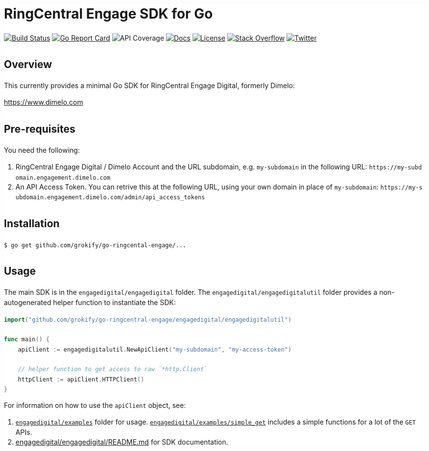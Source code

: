 # RingCentral Engage SDK for Go

[![Build Status][build-status-svg]][build-status-url]
[![Go Report Card][goreport-svg]][goreport-url]
![API Coverage][api-coverage-svg]
[![Docs][docs-godoc-svg]][docs-godoc-url]
[![License][license-svg]][license-url]
[![Stack Overflow][stackoverflow-svg]][stackoverflow-url]
[![Twitter][twitter-svg]][twitter-url]

 [api-coverage-svg]: https://img.shields.io/badge/api%20coverage-116%2F121%20%3D%2096%25-yellow.svg
 [build-status-svg]: https://github.com/grokify/go-ringcentral-engage/actions/workflows/ci.yaml/badge.svg?branch=master
 [build-status-url]: https://github.com/grokify/go-ringcentral-engage/actions/workflows/ci.yaml
 [goreport-svg]: https://goreportcard.com/badge/github.com/grokify/go-ringcentral-engage
 [goreport-url]: https://goreportcard.com/report/github.com/grokify/go-ringcentral-engage
 [docs-godoc-svg]: https://img.shields.io/badge/docs-godoc-blue.svg
 [docs-godoc-url]: https://godoc.org/github.com/grokify/go-ringcentral-engage/engagedigital
 [license-svg]: https://img.shields.io/badge/license-MIT-blue.svg
 [license-url]: https://github.com/grokify/go-ringcentral-engage/blob/master/LICENSE
 [stackoverflow-svg]: https://img.shields.io/badge/Stack%20Overflow-ringcentral-orange.svg
 [stackoverflow-url]: https://stackoverflow.com/questions/tagged/ringcentral
 [twitter-svg]: https://img.shields.io/twitter/follow/ringcentraldevs.svg?style=social&label=follow
 [twitter-url]: https://twitter.com/RingCentralDevs

## Overview

This currently provides a minimal Go SDK for RingCentral Engage Digital, formerly Dimelo:

https://www.dimelo.com

## Pre-requisites

You need the following:

1. RingCentral Engage Digital / Dimelo Account and the URL subdomain, e.g. `my-subdomain` in the following URL: `https://my-subdomain.engagement.dimelo.com`
1. An API Access Token. You can retrive this at the following URL, using your own domain in place of `my-subdomain`: `https://my-subdomain.engagement.dimelo.com/admin/api_access_tokens`

## Installation

```
$ go get github.com/grokify/go-ringcental-engage/...
```

## Usage

The main SDK is in the `engagedigital/engagedigital` folder. The `engagedigital/engagedigitalutil` folder provides a non-autogenerated helper function to instantiate the SDK:

```go
import("github.com/grokify/go-ringcentral-engage/engagedigital/engagedigitalutil")

func main() {
    apiClient := engagedigitalutil.NewApiClient("my-subdomain", "my-access-token")

    // helper function to get access to raw `*http.Client`
    httpClient := apiClient.HTTPClient()
}
```

For information on how to use the `apiClient` object, see:

1. [`engagedigital/examples`](engagedigital/examples) folder for usage. [`engagedigital/examples/simple_get`](engagedigital/examples/simple_get) includes a simple functions for a lot of the `GET` APIs.
1. [engagedigital/engagedigital/README.md](https://github.com/grokify/go-ringcentral-engage/blob/master/engagedigital/README.md) for SDK documentation.
